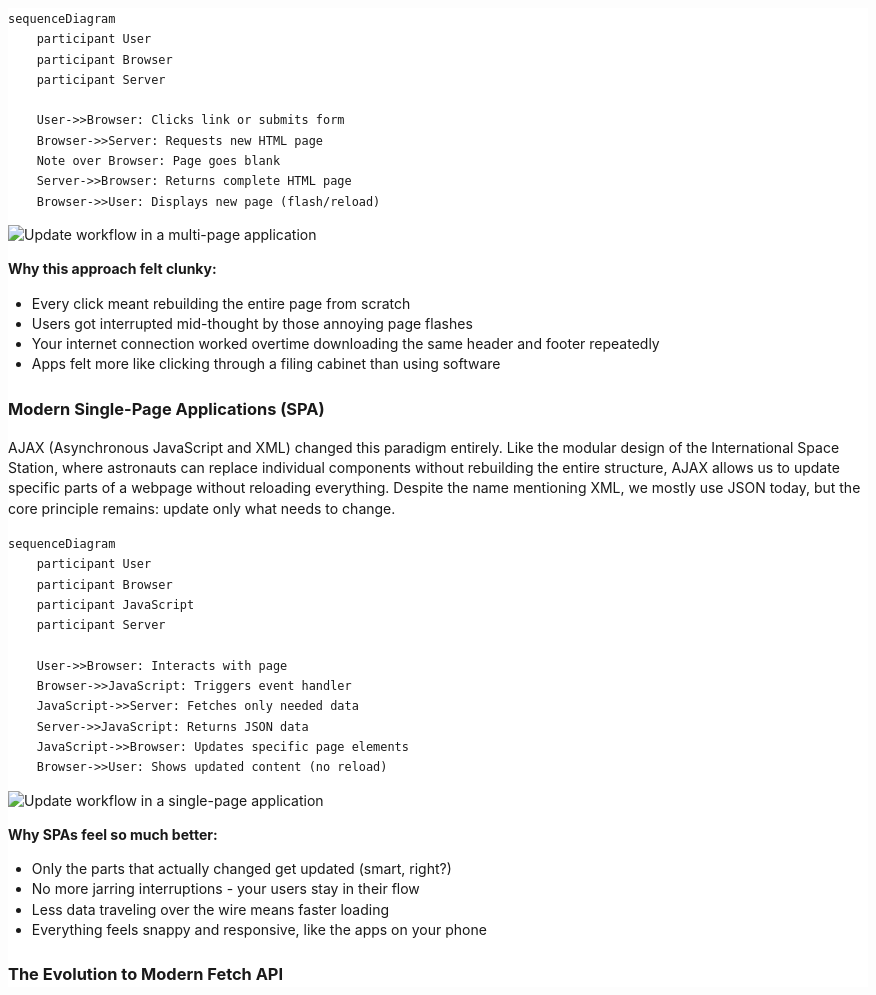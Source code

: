 ```mermaid
sequenceDiagram
    participant User
    participant Browser
    participant Server
    
    User->>Browser: Clicks link or submits form
    Browser->>Server: Requests new HTML page
    Note over Browser: Page goes blank
    Server->>Browser: Returns complete HTML page
    Browser->>User: Displays new page (flash/reload)
```

![Update workflow in a multi-page application](./images/mpa.png)

**Why this approach felt clunky:**
- Every click meant rebuilding the entire page from scratch
- Users got interrupted mid-thought by those annoying page flashes
- Your internet connection worked overtime downloading the same header and footer repeatedly
- Apps felt more like clicking through a filing cabinet than using software

### Modern Single-Page Applications (SPA)

AJAX (Asynchronous JavaScript and XML) changed this paradigm entirely. Like the modular design of the International Space Station, where astronauts can replace individual components without rebuilding the entire structure, AJAX allows us to update specific parts of a webpage without reloading everything. Despite the name mentioning XML, we mostly use JSON today, but the core principle remains: update only what needs to change.

```mermaid
sequenceDiagram
    participant User
    participant Browser
    participant JavaScript
    participant Server
    
    User->>Browser: Interacts with page
    Browser->>JavaScript: Triggers event handler
    JavaScript->>Server: Fetches only needed data
    Server->>JavaScript: Returns JSON data
    JavaScript->>Browser: Updates specific page elements
    Browser->>User: Shows updated content (no reload)
```

![Update workflow in a single-page application](./images/spa.png)

**Why SPAs feel so much better:**
- Only the parts that actually changed get updated (smart, right?)
- No more jarring interruptions - your users stay in their flow
- Less data traveling over the wire means faster loading
- Everything feels snappy and responsive, like the apps on your phone

### The Evolution to Modern Fetch API
